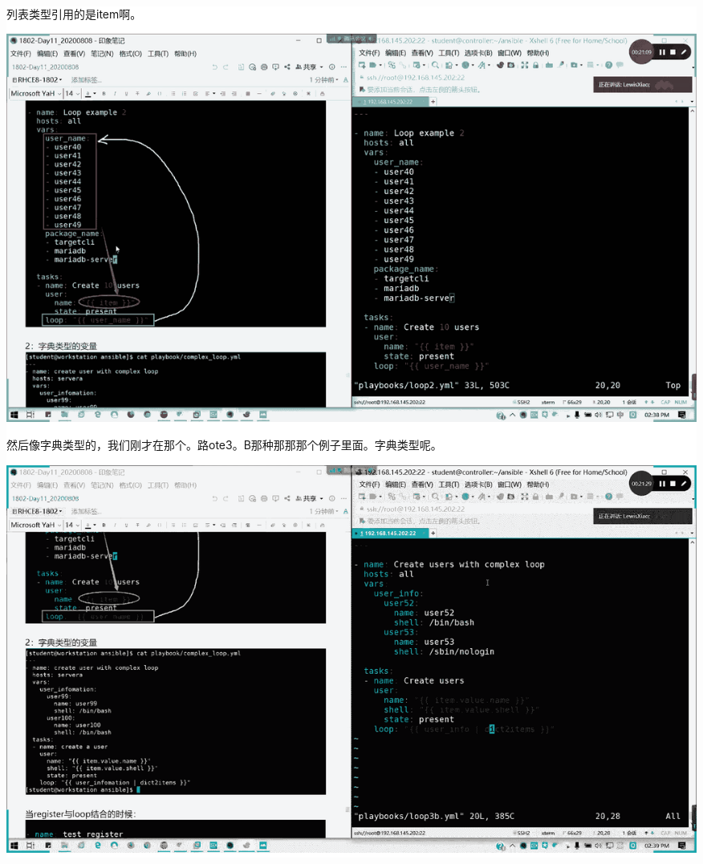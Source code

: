 列表类型引用的是item啊。

![](img/bdb8ccf43be22ad7268f3fc602c54b7a_76.png)

然后像字典类型的，我们刚才在那个。路ote3。B那种那那那个例子里面。字典类型呢。

![](img/bdb8ccf43be22ad7268f3fc602c54b7a_78.png)
